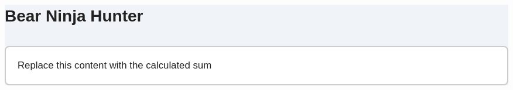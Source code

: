 <!DOCTYPE html>
<html lang="en">
<head>
  <meta charset="UTF-8">
  <title>Bear Ninja Hunter Game</title>
  <style>
    body {
      font-family: Arial, sans-serif;
      background-color: #f0f4f8;
      padding: 20px;
      color: #222;
    }

    h1 {
      text-align: center;
      color: #3a3a3a;
    }

    #demo {
      margin-top: 30px;
      padding: 20px;
      background-color: #ffffff;
      border: 2px solid #ccc;
      border-radius: 8px;
      font-size: 1.2rem;
    }
  </style>
</head>
<body>

  <h1>Bear Ninja Hunter</h1>
  <p id="demo">Replace this content with the calculated sum</p>

  <script>
    // 1. Prompt for player's name and store it
    let userName = prompt("Welcome to Bear Ninja Hunter. Please enter your name:");

    // 2. Create a personalized greeting and alert it
    alert("Welcome, " + userName + "! Let's begin the game!");

    // 3. Prompt user for their game choice
    let userChoice = prompt("Choose your fighter: Bear 🐻, Ninja 🥷, or Hunter 🧑‍🌾");

    // 4. Hard-coded computer choice (for now)
    let computerChoice = "Bear";

    // 5. Construct initial result message
    let resultMessage = "Hello " + userName + "! You chose: " + userChoice + 
                        ". The computer chose: " + computerChoice + ".";

    // 6. Declare a variable for the winner message
    let winnerMessage = "";

    // 7. Use if...else if...else to determine winner
    if (userChoice === computerChoice) {
      winnerMessage = "It's a tie!";
    } else if (userChoice === "Bear") {
      if (computerChoice === "Ninja") {
        winnerMessage = "Bear 🐻 defeats Ninja 🥷 — You win!";
      } else {
        winnerMessage = "Hunter 🧑‍🌾 defeats Bear 🐻 — Computer wins!";
      }
    } else if (userChoice === "Ninja") {
      if (computerChoice === "Hunter") {
        winnerMessage = "Ninja 🥷 defeats Hunter 🧑‍🌾 — You win!";
      } else {
        winnerMessage = "Bear 🐻 defeats Ninja 🥷 — Computer wins!";
      }